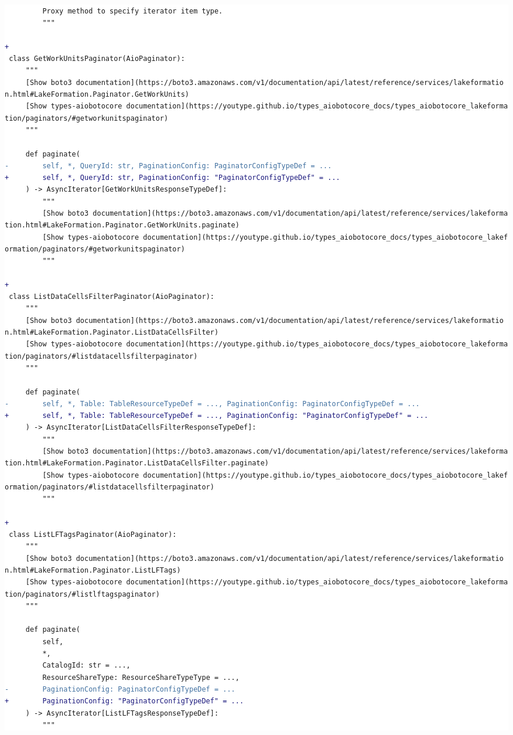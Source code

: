```diff
         Proxy method to specify iterator item type.
         """
 
+
 class GetWorkUnitsPaginator(AioPaginator):
     """
     [Show boto3 documentation](https://boto3.amazonaws.com/v1/documentation/api/latest/reference/services/lakeformation.html#LakeFormation.Paginator.GetWorkUnits)
     [Show types-aiobotocore documentation](https://youtype.github.io/types_aiobotocore_docs/types_aiobotocore_lakeformation/paginators/#getworkunitspaginator)
     """
 
     def paginate(
-        self, *, QueryId: str, PaginationConfig: PaginatorConfigTypeDef = ...
+        self, *, QueryId: str, PaginationConfig: "PaginatorConfigTypeDef" = ...
     ) -> AsyncIterator[GetWorkUnitsResponseTypeDef]:
         """
         [Show boto3 documentation](https://boto3.amazonaws.com/v1/documentation/api/latest/reference/services/lakeformation.html#LakeFormation.Paginator.GetWorkUnits.paginate)
         [Show types-aiobotocore documentation](https://youtype.github.io/types_aiobotocore_docs/types_aiobotocore_lakeformation/paginators/#getworkunitspaginator)
         """
 
+
 class ListDataCellsFilterPaginator(AioPaginator):
     """
     [Show boto3 documentation](https://boto3.amazonaws.com/v1/documentation/api/latest/reference/services/lakeformation.html#LakeFormation.Paginator.ListDataCellsFilter)
     [Show types-aiobotocore documentation](https://youtype.github.io/types_aiobotocore_docs/types_aiobotocore_lakeformation/paginators/#listdatacellsfilterpaginator)
     """
 
     def paginate(
-        self, *, Table: TableResourceTypeDef = ..., PaginationConfig: PaginatorConfigTypeDef = ...
+        self, *, Table: TableResourceTypeDef = ..., PaginationConfig: "PaginatorConfigTypeDef" = ...
     ) -> AsyncIterator[ListDataCellsFilterResponseTypeDef]:
         """
         [Show boto3 documentation](https://boto3.amazonaws.com/v1/documentation/api/latest/reference/services/lakeformation.html#LakeFormation.Paginator.ListDataCellsFilter.paginate)
         [Show types-aiobotocore documentation](https://youtype.github.io/types_aiobotocore_docs/types_aiobotocore_lakeformation/paginators/#listdatacellsfilterpaginator)
         """
 
+
 class ListLFTagsPaginator(AioPaginator):
     """
     [Show boto3 documentation](https://boto3.amazonaws.com/v1/documentation/api/latest/reference/services/lakeformation.html#LakeFormation.Paginator.ListLFTags)
     [Show types-aiobotocore documentation](https://youtype.github.io/types_aiobotocore_docs/types_aiobotocore_lakeformation/paginators/#listlftagspaginator)
     """
 
     def paginate(
         self,
         *,
         CatalogId: str = ...,
         ResourceShareType: ResourceShareTypeType = ...,
-        PaginationConfig: PaginatorConfigTypeDef = ...
+        PaginationConfig: "PaginatorConfigTypeDef" = ...
     ) -> AsyncIterator[ListLFTagsResponseTypeDef]:
         """
```